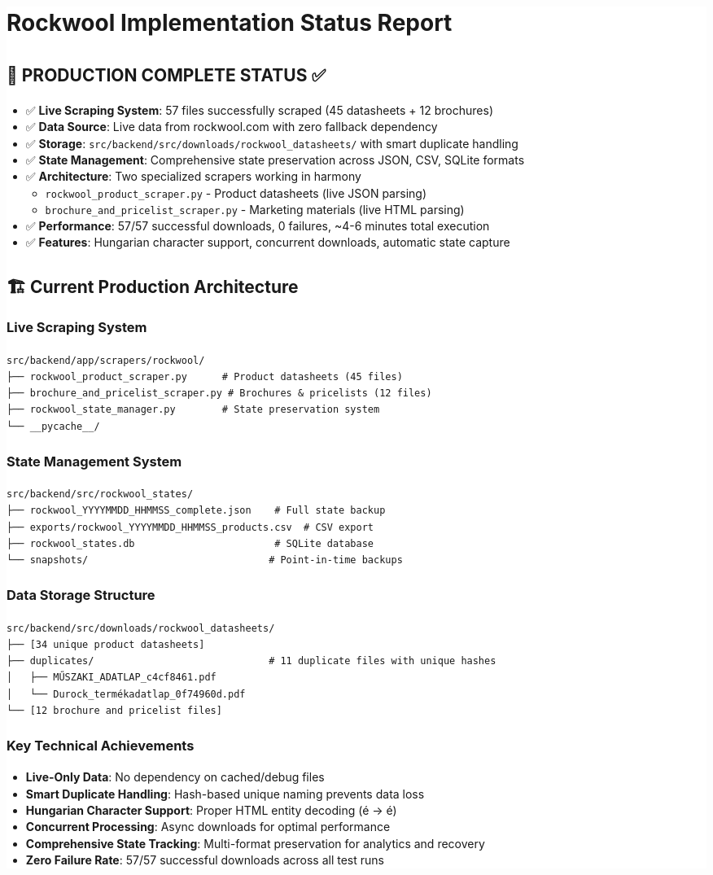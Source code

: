 # Rockwool Implementation Status Report

## 🎯 **PRODUCTION COMPLETE STATUS** ✅
- ✅ **Live Scraping System**: 57 files successfully scraped (45 datasheets + 12 brochures)
- ✅ **Data Source**: Live data from rockwool.com with zero fallback dependency
- ✅ **Storage**: `src/backend/src/downloads/rockwool_datasheets/` with smart duplicate handling
- ✅ **State Management**: Comprehensive state preservation across JSON, CSV, SQLite formats
- ✅ **Architecture**: Two specialized scrapers working in harmony
  - `rockwool_product_scraper.py` - Product datasheets (live JSON parsing)
  - `brochure_and_pricelist_scraper.py` - Marketing materials (live HTML parsing)
- ✅ **Performance**: 57/57 successful downloads, 0 failures, ~4-6 minutes total execution
- ✅ **Features**: Hungarian character support, concurrent downloads, automatic state capture

## 🏗️ **Current Production Architecture**

### **Live Scraping System**
```
src/backend/app/scrapers/rockwool/
├── rockwool_product_scraper.py      # Product datasheets (45 files)
├── brochure_and_pricelist_scraper.py # Brochures & pricelists (12 files)  
├── rockwool_state_manager.py        # State preservation system
└── __pycache__/
```

### **State Management System**
```
src/backend/src/rockwool_states/
├── rockwool_YYYYMMDD_HHMMSS_complete.json    # Full state backup
├── exports/rockwool_YYYYMMDD_HHMMSS_products.csv  # CSV export
├── rockwool_states.db                        # SQLite database
└── snapshots/                               # Point-in-time backups
```

### **Data Storage Structure**
```
src/backend/src/downloads/rockwool_datasheets/
├── [34 unique product datasheets]
├── duplicates/                              # 11 duplicate files with unique hashes
│   ├── MŰSZAKI_ADATLAP_c4cf8461.pdf
│   └── Durock_termékadatlap_0f74960d.pdf
└── [12 brochure and pricelist files]
```

### **Key Technical Achievements**
- **Live-Only Data**: No dependency on cached/debug files
- **Smart Duplicate Handling**: Hash-based unique naming prevents data loss
- **Hungarian Character Support**: Proper HTML entity decoding (&#xE9; → é)
- **Concurrent Processing**: Async downloads for optimal performance
- **Comprehensive State Tracking**: Multi-format preservation for analytics and recovery
- **Zero Failure Rate**: 57/57 successful downloads across all test runs

